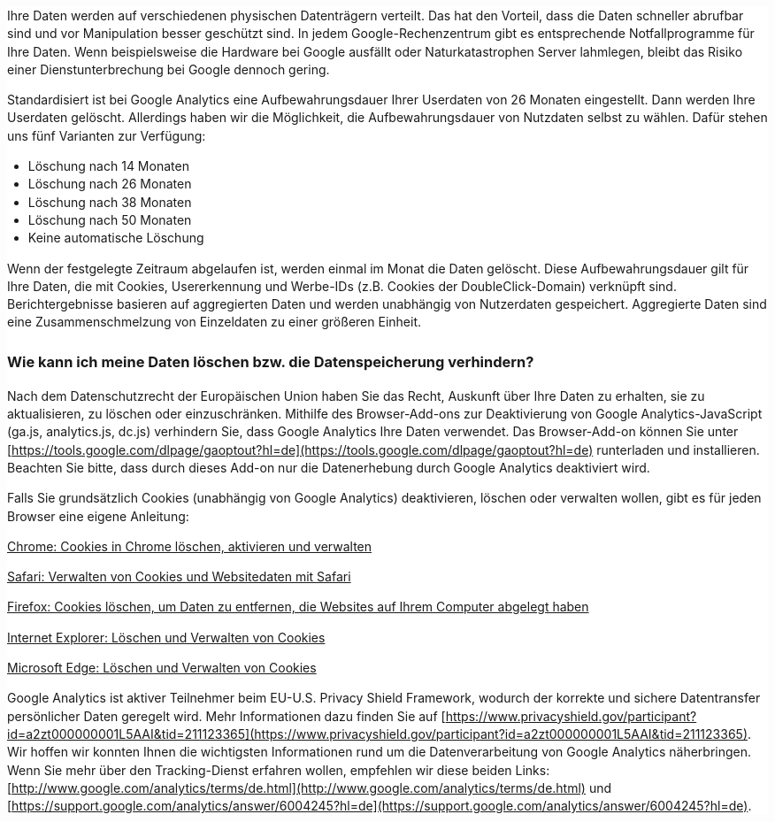 Ihre Daten werden auf verschiedenen physischen Datenträgern verteilt. Das hat den Vorteil, dass die Daten schneller abrufbar sind und vor Manipulation besser geschützt sind. In jedem Google-Rechenzentrum gibt es entsprechende Notfallprogramme für Ihre Daten. Wenn beispielsweise die Hardware bei Google ausfällt oder Naturkatastrophen Server lahmlegen, bleibt das Risiko einer Dienstunterbrechung bei Google dennoch gering.

Standardisiert ist bei Google Analytics eine Aufbewahrungsdauer Ihrer Userdaten von 26 Monaten eingestellt. Dann werden Ihre Userdaten gelöscht. Allerdings haben wir die Möglichkeit, die Aufbewahrungsdauer von Nutzdaten selbst zu wählen. Dafür stehen uns fünf Varianten zur Verfügung:

- Löschung nach 14 Monaten
- Löschung nach 26 Monaten
- Löschung nach 38 Monaten
- Löschung nach 50 Monaten
- Keine automatische Löschung

Wenn der festgelegte Zeitraum abgelaufen ist, werden einmal im Monat die Daten gelöscht. Diese Aufbewahrungsdauer gilt für Ihre Daten, die mit Cookies, Usererkennung und Werbe-IDs (z.B. Cookies der DoubleClick-Domain) verknüpft sind. Berichtergebnisse basieren auf aggregierten Daten und werden unabhängig von Nutzerdaten gespeichert. Aggregierte Daten sind eine Zusammenschmelzung von Einzeldaten zu einer größeren Einheit.

### Wie kann ich meine Daten löschen bzw. die Datenspeicherung verhindern?
Nach dem Datenschutzrecht der Europäischen Union haben Sie das Recht, Auskunft über Ihre Daten zu erhalten, sie zu aktualisieren, zu löschen oder einzuschränken. Mithilfe des Browser-Add-ons zur Deaktivierung von Google Analytics-JavaScript (ga.js, analytics.js, dc.js) verhindern Sie, dass Google Analytics Ihre Daten verwendet. Das Browser-Add-on können Sie unter [https://tools.google.com/dlpage/gaoptout?hl=de](https://tools.google.com/dlpage/gaoptout?hl=de) runterladen und installieren. Beachten Sie bitte, dass durch dieses Add-on nur die Datenerhebung durch Google Analytics deaktiviert wird.

Falls Sie grundsätzlich Cookies (unabhängig von Google Analytics) deaktivieren, löschen oder verwalten wollen, gibt es für jeden Browser eine eigene Anleitung:

[Chrome: Cookies in Chrome löschen, aktivieren und verwalten](https://support.google.com/chrome/answer/95647?tid=211123365)

[Safari: Verwalten von Cookies und Websitedaten mit Safari](https://support.apple.com/de-at/guide/safari/sfri11471/mac?tid=211123365)

[Firefox: Cookies löschen, um Daten zu entfernen, die Websites auf Ihrem Computer abgelegt haben](https://support.mozilla.org/de/kb/cookies-und-website-daten-in-firefox-loschen?tid=211123365)

[Internet Explorer: Löschen und Verwalten von Cookies](https://support.microsoft.com/de-at/help/17442/windows-internet-explorer-delete-manage-cookies?tid=211123365)

[Microsoft Edge: Löschen und Verwalten von Cookies](https://support.microsoft.com/de-at/help/4027947/windows-delete-cookies?tid=211123365)

Google Analytics ist aktiver Teilnehmer beim EU-U.S. Privacy Shield Framework, wodurch der korrekte und sichere Datentransfer persönlicher Daten geregelt wird. Mehr Informationen dazu finden Sie auf [https://www.privacyshield.gov/participant?id=a2zt000000001L5AAI&tid=211123365](https://www.privacyshield.gov/participant?id=a2zt000000001L5AAI&tid=211123365). Wir hoffen wir konnten Ihnen die wichtigsten Informationen rund um die Datenverarbeitung von Google Analytics näherbringen. Wenn Sie mehr über den Tracking-Dienst erfahren wollen, empfehlen wir diese beiden Links: [http://www.google.com/analytics/terms/de.html](http://www.google.com/analytics/terms/de.html) und [https://support.google.com/analytics/answer/6004245?hl=de](https://support.google.com/analytics/answer/6004245?hl=de).